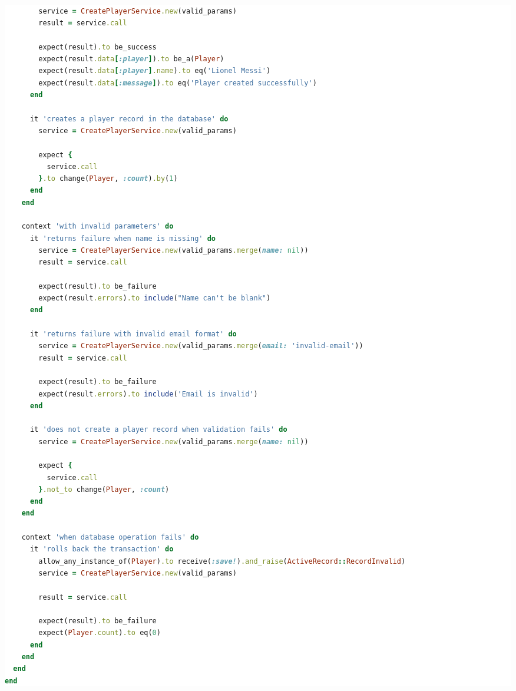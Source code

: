 ```ruby
        service = CreatePlayerService.new(valid_params)
        result = service.call

        expect(result).to be_success
        expect(result.data[:player]).to be_a(Player)
        expect(result.data[:player].name).to eq('Lionel Messi')
        expect(result.data[:message]).to eq('Player created successfully')
      end

      it 'creates a player record in the database' do
        service = CreatePlayerService.new(valid_params)
        
        expect {
          service.call
        }.to change(Player, :count).by(1)
      end
    end

    context 'with invalid parameters' do
      it 'returns failure when name is missing' do
        service = CreatePlayerService.new(valid_params.merge(name: nil))
        result = service.call

        expect(result).to be_failure
        expect(result.errors).to include("Name can't be blank")
      end

      it 'returns failure with invalid email format' do
        service = CreatePlayerService.new(valid_params.merge(email: 'invalid-email'))
        result = service.call

        expect(result).to be_failure
        expect(result.errors).to include('Email is invalid')
      end

      it 'does not create a player record when validation fails' do
        service = CreatePlayerService.new(valid_params.merge(name: nil))
        
        expect {
          service.call
        }.not_to change(Player, :count)
      end
    end

    context 'when database operation fails' do
      it 'rolls back the transaction' do
        allow_any_instance_of(Player).to receive(:save!).and_raise(ActiveRecord::RecordInvalid)
        service = CreatePlayerService.new(valid_params)
        
        result = service.call

        expect(result).to be_failure
        expect(Player.count).to eq(0)
      end
    end
  end
end
```

